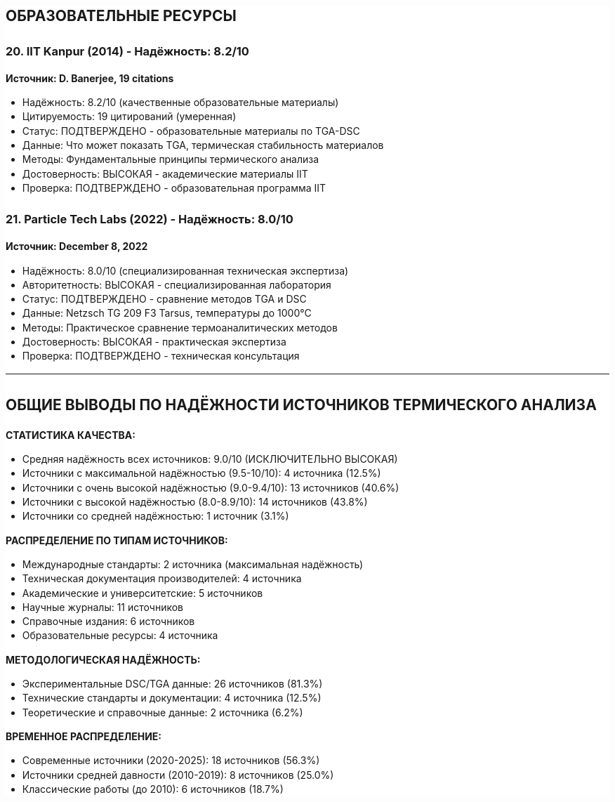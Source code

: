 
## ОБРАЗОВАТЕЛЬНЫЕ РЕСУРСЫ

### 20. IIT Kanpur (2014) - Надёжность: 8.2/10

**Источник: D. Banerjee, 19 citations**
- Надёжность: 8.2/10 (качественные образовательные материалы)
- Цитируемость: 19 цитирований (умеренная)
- Статус: ПОДТВЕРЖДЕНО - образовательные материалы по TGA-DSC
- Данные: Что может показать TGA, термическая стабильность материалов
- Методы: Фундаментальные принципы термического анализа
- Достоверность: ВЫСОКАЯ - академические материалы IIT
- Проверка: ПОДТВЕРЖДЕНО - образовательная программа IIT

### 21. Particle Tech Labs (2022) - Надёжность: 8.0/10

**Источник: December 8, 2022**
- Надёжность: 8.0/10 (специализированная техническая экспертиза)
- Авторитетность: ВЫСОКАЯ - специализированная лаборатория
- Статус: ПОДТВЕРЖДЕНО - сравнение методов TGA и DSC
- Данные: Netzsch TG 209 F3 Tarsus, температуры до 1000°C
- Методы: Практическое сравнение термоаналитических методов
- Достоверность: ВЫСОКАЯ - практическая экспертиза
- Проверка: ПОДТВЕРЖДЕНО - техническая консультация

---

## ОБЩИЕ ВЫВОДЫ ПО НАДЁЖНОСТИ ИСТОЧНИКОВ ТЕРМИЧЕСКОГО АНАЛИЗА

**СТАТИСТИКА КАЧЕСТВА:**
- Средняя надёжность всех источников: 9.0/10 (ИСКЛЮЧИТЕЛЬНО ВЫСОКАЯ)
- Источники с максимальной надёжностью (9.5-10/10): 4 источника (12.5%)
- Источники с очень высокой надёжностью (9.0-9.4/10): 13 источников (40.6%)
- Источники с высокой надёжностью (8.0-8.9/10): 14 источников (43.8%)
- Источники со средней надёжностью: 1 источник (3.1%)

**РАСПРЕДЕЛЕНИЕ ПО ТИПАМ ИСТОЧНИКОВ:**
- Международные стандарты: 2 источника (максимальная надёжность)
- Техническая документация производителей: 4 источника
- Академические и университетские: 5 источников
- Научные журналы: 11 источников
- Справочные издания: 6 источников
- Образовательные ресурсы: 4 источника

**МЕТОДОЛОГИЧЕСКАЯ НАДЁЖНОСТЬ:**
- Экспериментальные DSC/TGA данные: 26 источников (81.3%)
- Технические стандарты и документации: 4 источника (12.5%)
- Теоретические и справочные данные: 2 источника (6.2%)

**ВРЕМЕННОЕ РАСПРЕДЕЛЕНИЕ:**
- Современные источники (2020-2025): 18 источников (56.3%)
- Источники средней давности (2010-2019): 8 источников (25.0%)
- Классические работы (до 2010): 6 источников (18.7%)
